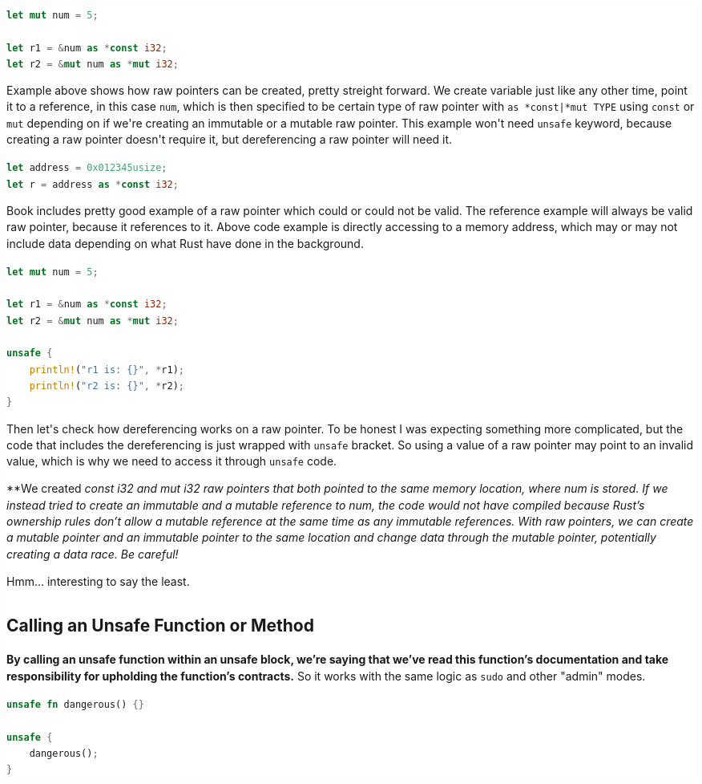 ```rs
let mut num = 5;

let r1 = &num as *const i32;
let r2 = &mut num as *mut i32;
```

Example above shows how raw pointers can be created, pretty streight forward. We create variable just like any other time, point it to a reference, in this case `num`, which is then specified to be certain type of raw pointer with `as *const|*mut TYPE` using `const` or `mut` depending on if we're creating an immutable or a mutable raw pointer. This example won't need `unsafe` keyword, because creating a raw pointer doesn't require it, but dereferencing a raw pointer will need it.

```rs
let address = 0x012345usize;
let r = address as *const i32;
```

Book includes pretty good example of a raw pointer which could or could not be valid. The reference example will always be valid raw pointer, because it references to it. Above code example is directly accessing to a memory address, which may or may not include data depending on what Rust have done in the background.

```rs
let mut num = 5;

let r1 = &num as *const i32;
let r2 = &mut num as *mut i32;

unsafe {
    println!("r1 is: {}", *r1);
    println!("r2 is: {}", *r2);
}
```

Then let's check how dereferencing works on a raw pointer. To be honest I was expecting something more complicated, but the code that includes the dereferencing is just wrapped with `unsafe` bracket. So using a value of a raw pointer may point to an invalid value, which is why we need to access it through `unsafe` code.

**We created *const i32 and *mut i32 raw pointers that both pointed to the same memory location, where num is stored. If we instead tried to create an immutable and a mutable reference to num, the code would not have compiled because Rust’s ownership rules don’t allow a mutable reference at the same time as any immutable references. With raw pointers, we can create a mutable pointer and an immutable pointer to the same location and change data through the mutable pointer, potentially creating a data race. Be careful!**

Hmm... interesting to say the least.

## Calling an Unsafe Function or Method

**By calling an unsafe function within an unsafe block, we’re saying that we’ve read this function’s documentation and take responsibility for upholding the function’s contracts.** So it works with the same logic as `sudo` and other "admin" modes.

```rs
unsafe fn dangerous() {}

unsafe {
    dangerous();
}
```
